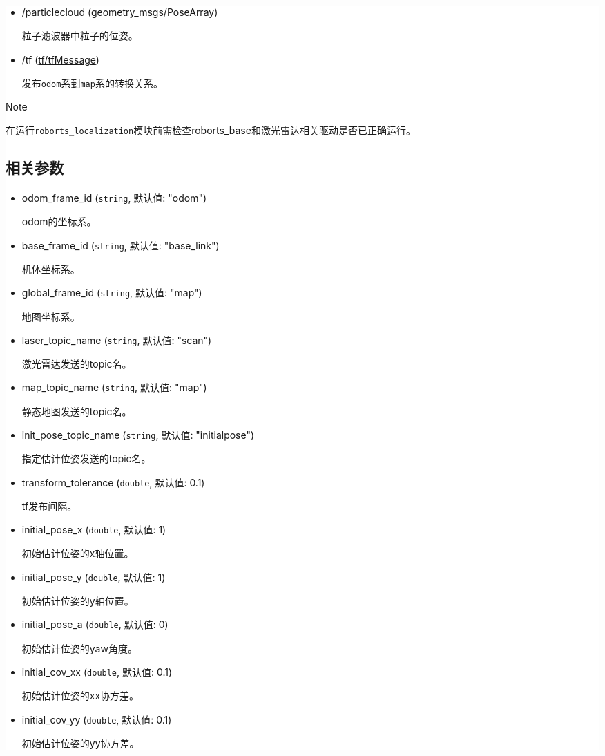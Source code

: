 * /particlecloud ([geometry_msgs/PoseArray](http://docs.ros.org/api/geometry_msgs/html/msg/PoseArray.html))

  粒子滤波器中粒子的位姿。

* /tf ([tf/tfMessage](http://docs.ros.org/api/tf/html/msg/tfMessage.html))

  发布`odom`系到`map`系的转换关系。



> [!NOTE]
> 在运行`roborts_localization`模块前需检查roborts_base和激光雷达相关驱动是否已正确运行。



## 相关参数

* odom_frame_id (`string`, 默认值: "odom")

  odom的坐标系。

* base_frame_id (`string`, 默认值: "base_link")

  机体坐标系。

* global_frame_id (`string`, 默认值: "map")

  地图坐标系。

* laser_topic_name (`string`, 默认值: "scan")

  激光雷达发送的topic名。

* map_topic_name (`string`, 默认值: "map")

  静态地图发送的topic名。

* init_pose_topic_name (`string`, 默认值: "initialpose")

  指定估计位姿发送的topic名。

* transform_tolerance (`double`, 默认值: 0.1)

  tf发布间隔。

* initial_pose_x (`double`, 默认值: 1)

  初始估计位姿的x轴位置。

* initial_pose_y (`double`, 默认值: 1)

  初始估计位姿的y轴位置。

* initial_pose_a (`double`, 默认值: 0)

  初始估计位姿的yaw角度。

* initial_cov_xx (`double`, 默认值: 0.1)

  初始估计位姿的xx协方差。

* initial_cov_yy (`double`, 默认值: 0.1)

  初始估计位姿的yy协方差。
